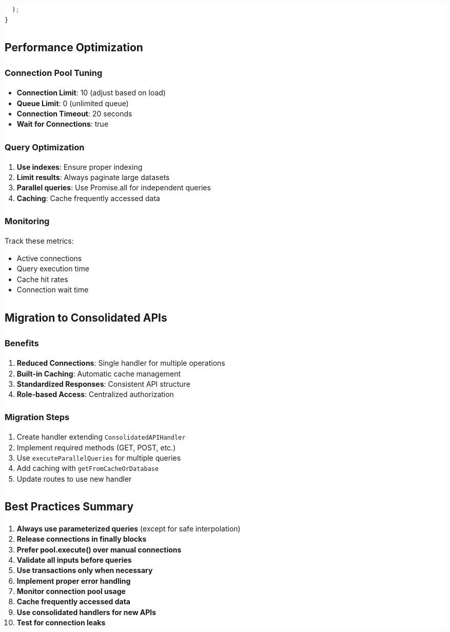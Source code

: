 ```typescript
  );
}
```

## Performance Optimization

### Connection Pool Tuning

- **Connection Limit**: 10 (adjust based on load)
- **Queue Limit**: 0 (unlimited queue)
- **Connection Timeout**: 20 seconds
- **Wait for Connections**: true

### Query Optimization

1. **Use indexes**: Ensure proper indexing
2. **Limit results**: Always paginate large datasets
3. **Parallel queries**: Use Promise.all for independent queries
4. **Caching**: Cache frequently accessed data

### Monitoring

Track these metrics:
- Active connections
- Query execution time
- Cache hit rates
- Connection wait time

## Migration to Consolidated APIs

### Benefits

1. **Reduced Connections**: Single handler for multiple operations
2. **Built-in Caching**: Automatic cache management
3. **Standardized Responses**: Consistent API structure
4. **Role-based Access**: Centralized authorization

### Migration Steps

1. Create handler extending `ConsolidatedAPIHandler`
2. Implement required methods (GET, POST, etc.)
3. Use `executeParallelQueries` for multiple queries
4. Add caching with `getFromCacheOrDatabase`
5. Update routes to use new handler

## Best Practices Summary

1. **Always use parameterized queries** (except for safe interpolation)
2. **Release connections in finally blocks**
3. **Prefer pool.execute() over manual connections**
4. **Validate all inputs before queries**
5. **Use transactions only when necessary**
6. **Implement proper error handling**
7. **Monitor connection pool usage**
8. **Cache frequently accessed data**
9. **Use consolidated handlers for new APIs**
10. **Test for connection leaks**
